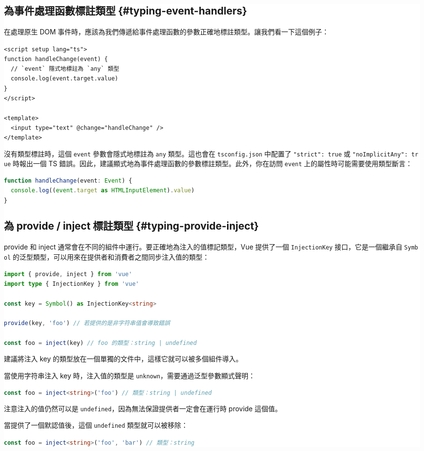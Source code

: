 ## 為事件處理函數標註類型 {#typing-event-handlers}

在處理原生 DOM 事件時，應該為我們傳遞給事件處理函數的參數正確地標註類型。讓我們看一下這個例子：

```vue
<script setup lang="ts">
function handleChange(event) {
  // `event` 隱式地標註為 `any` 類型
  console.log(event.target.value)
}
</script>

<template>
  <input type="text" @change="handleChange" />
</template>
```

沒有類型標註時，這個 `event` 參數會隱式地標註為 `any` 類型。這也會在 `tsconfig.json` 中配置了 `"strict": true` 或 `"noImplicitAny": true` 時報出一個 TS 錯誤。因此，建議顯式地為事件處理函數的參數標註類型。此外，你在訪問 `event` 上的屬性時可能需要使用類型斷言：

```ts
function handleChange(event: Event) {
  console.log((event.target as HTMLInputElement).value)
}
```

## 為 provide / inject 標註類型 {#typing-provide-inject}

provide 和 inject 通常會在不同的組件中運行。要正確地為注入的值標記類型，Vue 提供了一個 `InjectionKey` 接口，它是一個繼承自 `Symbol` 的泛型類型，可以用來在提供者和消費者之間同步注入值的類型：

```ts
import { provide, inject } from 'vue'
import type { InjectionKey } from 'vue'

const key = Symbol() as InjectionKey<string>

provide(key, 'foo') // 若提供的是非字符串值會導致錯誤

const foo = inject(key) // foo 的類型：string | undefined
```

建議將注入 key 的類型放在一個單獨的文件中，這樣它就可以被多個組件導入。

當使用字符串注入 key 時，注入值的類型是 `unknown`，需要通過泛型參數顯式聲明：

```ts
const foo = inject<string>('foo') // 類型：string | undefined
```

注意注入的值仍然可以是 `undefined`，因為無法保證提供者一定會在運行時 provide 這個值。

當提供了一個默認值後，這個 `undefined` 類型就可以被移除：

```ts
const foo = inject<string>('foo', 'bar') // 類型：string
```

